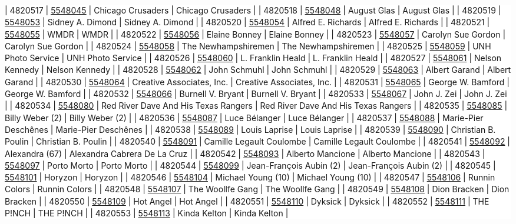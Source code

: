 | 4820517 | [5548045](https://www.discogs.com/artist/5548045) | Chicago Crusaders | Chicago Crusaders |
| 4820518 | [5548048](https://www.discogs.com/artist/5548048) | August Glas | August Glas |
| 4820519 | [5548053](https://www.discogs.com/artist/5548053) | Sidney A. Dimond | Sidney A. Dimond |
| 4820520 | [5548054](https://www.discogs.com/artist/5548054) | Alfred E. Richards | Alfred E. Richards |
| 4820521 | [5548055](https://www.discogs.com/artist/5548055) | WMDR | WMDR |
| 4820522 | [5548056](https://www.discogs.com/artist/5548056) | Elaine Bonney | Elaine Bonney |
| 4820523 | [5548057](https://www.discogs.com/artist/5548057) | Carolyn Sue Gordon | Carolyn Sue Gordon |
| 4820524 | [5548058](https://www.discogs.com/artist/5548058) | The Newhampshiremen | The Newhampshiremen |
| 4820525 | [5548059](https://www.discogs.com/artist/5548059) | UNH Photo Service | UNH Photo Service |
| 4820526 | [5548060](https://www.discogs.com/artist/5548060) | L. Franklin Heald | L. Franklin Heald |
| 4820527 | [5548061](https://www.discogs.com/artist/5548061) | Nelson Kennedy | Nelson Kennedy |
| 4820528 | [5548062](https://www.discogs.com/artist/5548062) | John Schmuhl | John Schmuhl |
| 4820529 | [5548063](https://www.discogs.com/artist/5548063) | Albert Garand | Albert Garand |
| 4820530 | [5548064](https://www.discogs.com/artist/5548064) | Creative Associates, Inc. | Creative Associates, Inc. |
| 4820531 | [5548065](https://www.discogs.com/artist/5548065) | George W. Bamford | George W. Bamford |
| 4820532 | [5548066](https://www.discogs.com/artist/5548066) | Burnell V. Bryant | Burnell V. Bryant |
| 4820533 | [5548067](https://www.discogs.com/artist/5548067) | John J. Zei | John J. Zei |
| 4820534 | [5548080](https://www.discogs.com/artist/5548080) | Red River Dave And His Texas Rangers | Red River Dave And His Texas Rangers |
| 4820535 | [5548085](https://www.discogs.com/artist/5548085) | Billy Weber (2) | Billy Weber (2) |
| 4820536 | [5548087](https://www.discogs.com/artist/5548087) | Luce Bélanger | Luce Bélanger |
| 4820537 | [5548088](https://www.discogs.com/artist/5548088) | Marie-Pier Deschênes | Marie-Pier Deschênes |
| 4820538 | [5548089](https://www.discogs.com/artist/5548089) | Louis Laprise | Louis Laprise |
| 4820539 | [5548090](https://www.discogs.com/artist/5548090) | Christian B. Poulin | Christian B. Poulin |
| 4820540 | [5548091](https://www.discogs.com/artist/5548091) | Camille Legault Coulombe | Camille Legault Coulombe |
| 4820541 | [5548092](https://www.discogs.com/artist/5548092) | Alexandra (67) | Alexandra Cabrera De La Cruz |
| 4820542 | [5548093](https://www.discogs.com/artist/5548093) | Alberto Mancione | Alberto Mancione |
| 4820543 | [5548097](https://www.discogs.com/artist/5548097) | Porto Morto | Porto Morto |
| 4820544 | [5548099](https://www.discogs.com/artist/5548099) | Jean-François Aubin (2) | Jean-François Aubin (2) |
| 4820545 | [5548101](https://www.discogs.com/artist/5548101) | Horyzon | Horyzon |
| 4820546 | [5548104](https://www.discogs.com/artist/5548104) | Michael Young (10) | Michael Young (10) |
| 4820547 | [5548106](https://www.discogs.com/artist/5548106) | Runnin Colors | Runnin Colors |
| 4820548 | [5548107](https://www.discogs.com/artist/5548107) | The Woollfe Gang | The Woollfe Gang |
| 4820549 | [5548108](https://www.discogs.com/artist/5548108) | Dion Bracken | Dion Bracken |
| 4820550 | [5548109](https://www.discogs.com/artist/5548109) | Hot Angel | Hot Angel |
| 4820551 | [5548110](https://www.discogs.com/artist/5548110) | Dyksick | Dyksick |
| 4820552 | [5548111](https://www.discogs.com/artist/5548111) | THE P!NCH | THE P!NCH |
| 4820553 | [5548113](https://www.discogs.com/artist/5548113) | Kinda Kelton | Kinda Kelton |